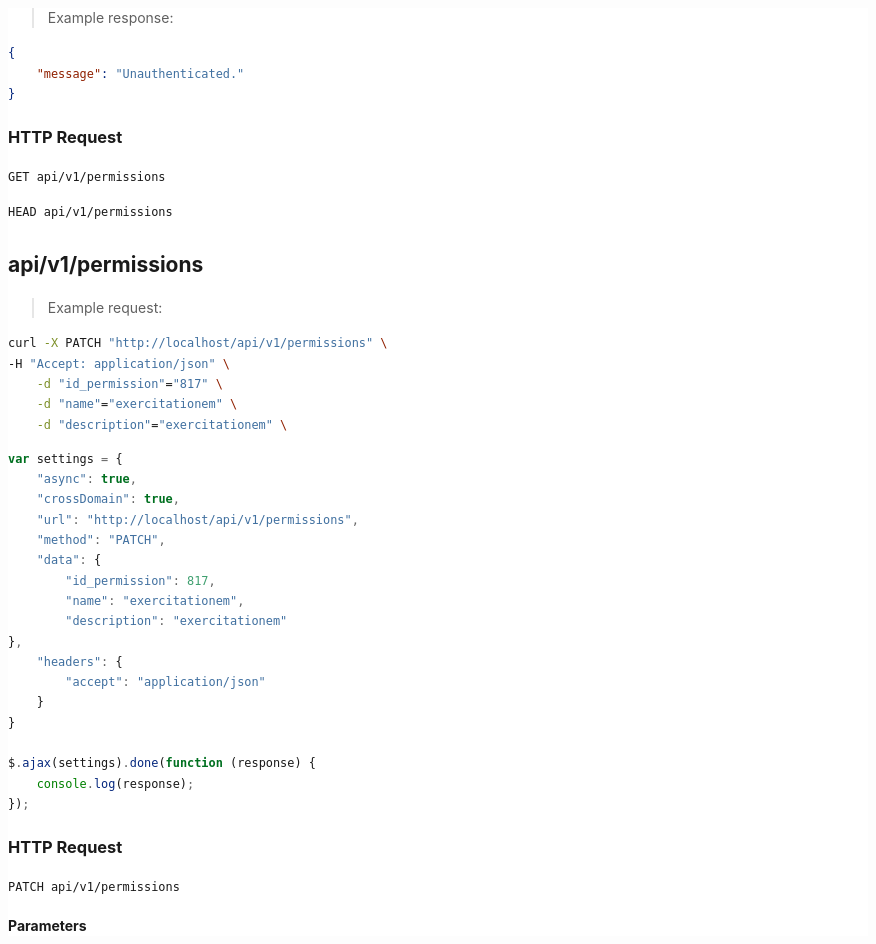 > Example response:

```json
{
    "message": "Unauthenticated."
}
```

### HTTP Request
`GET api/v1/permissions`

`HEAD api/v1/permissions`





## api/v1/permissions

> Example request:

```bash
curl -X PATCH "http://localhost/api/v1/permissions" \
-H "Accept: application/json" \
    -d "id_permission"="817" \
    -d "name"="exercitationem" \
    -d "description"="exercitationem" \

```

```javascript
var settings = {
    "async": true,
    "crossDomain": true,
    "url": "http://localhost/api/v1/permissions",
    "method": "PATCH",
    "data": {
        "id_permission": 817,
        "name": "exercitationem",
        "description": "exercitationem"
},
    "headers": {
        "accept": "application/json"
    }
}

$.ajax(settings).done(function (response) {
    console.log(response);
});
```


### HTTP Request
`PATCH api/v1/permissions`

#### Parameters
